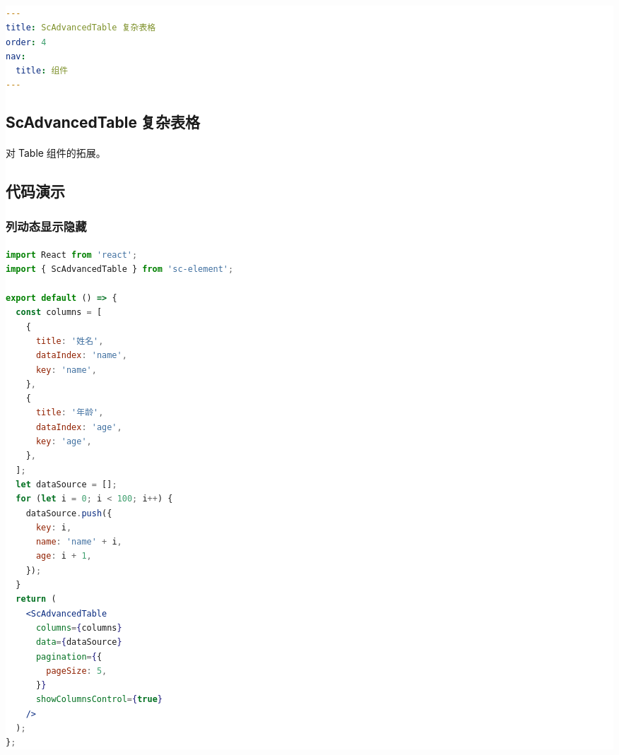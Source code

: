 ```yaml
---
title: ScAdvancedTable 复杂表格
order: 4
nav:
  title: 组件
---
```


## ScAdvancedTable 复杂表格

对 Table 组件的拓展。

## 代码演示

### 列动态显示隐藏

```jsx
import React from 'react';
import { ScAdvancedTable } from 'sc-element';

export default () => {
  const columns = [
    {
      title: '姓名',
      dataIndex: 'name',
      key: 'name',
    },
    {
      title: '年龄',
      dataIndex: 'age',
      key: 'age',
    },
  ];
  let dataSource = [];
  for (let i = 0; i < 100; i++) {
    dataSource.push({
      key: i,
      name: 'name' + i,
      age: i + 1,
    });
  }
  return (
    <ScAdvancedTable
      columns={columns}
      data={dataSource}
      pagination={{
        pageSize: 5,
      }}
      showColumnsControl={true}
    />
  );
};
```
